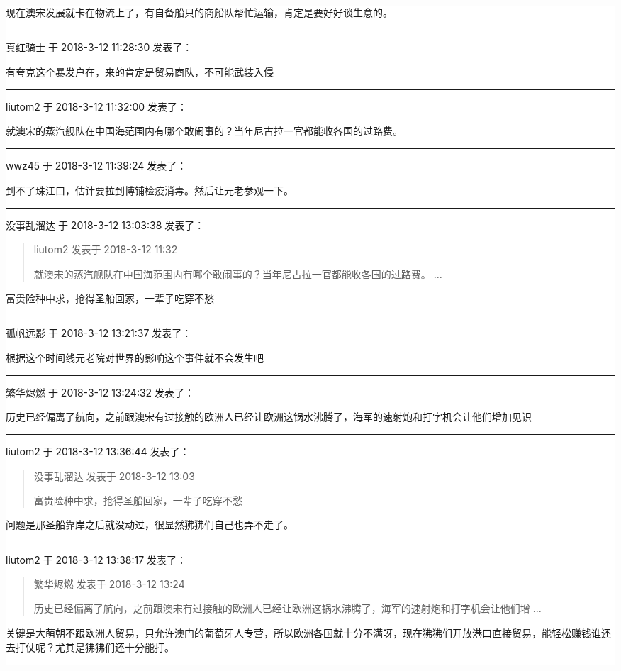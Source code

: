现在澳宋发展就卡在物流上了，有自备船只的商船队帮忙运输，肯定是要好好谈生意的。

---

真红骑士 于 2018-3-12 11:28:30 发表了：

有夸克这个暴发户在，来的肯定是贸易商队，不可能武装入侵

---

liutom2 于 2018-3-12 11:32:00 发表了：

就澳宋的蒸汽舰队在中国海范围内有哪个敢闹事的？当年尼古拉一官都能收各国的过路费。

---

wwz45 于 2018-3-12 11:39:24 发表了：

到不了珠江口，估计要拉到博铺检疫消毒。然后让元老参观一下。

---

没事乱溜达 于 2018-3-12 13:03:38 发表了：

> liutom2 发表于 2018-3-12 11:32
>
> 就澳宋的蒸汽舰队在中国海范围内有哪个敢闹事的？当年尼古拉一官都能收各国的过路费。 ...

富贵险种中求，抢得圣船回家，一辈子吃穿不愁

---

孤帆远影 于 2018-3-12 13:21:37 发表了：

根据这个时间线元老院对世界的影响这个事件就不会发生吧

---

繁华烬燃 于 2018-3-12 13:24:32 发表了：

历史已经偏离了航向，之前跟澳宋有过接触的欧洲人已经让欧洲这锅水沸腾了，海军的速射炮和打字机会让他们增加见识

---

liutom2 于 2018-3-12 13:36:44 发表了：

> 没事乱溜达 发表于 2018-3-12 13:03
>
> 富贵险种中求，抢得圣船回家，一辈子吃穿不愁

问题是那圣船靠岸之后就没动过，很显然狒狒们自己也弄不走了。

---

liutom2 于 2018-3-12 13:38:17 发表了：

> 繁华烬燃 发表于 2018-3-12 13:24
>
> 历史已经偏离了航向，之前跟澳宋有过接触的欧洲人已经让欧洲这锅水沸腾了，海军的速射炮和打字机会让他们增 ...

关键是大萌朝不跟欧洲人贸易，只允许澳门的葡萄牙人专营，所以欧洲各国就十分不满呀，现在狒狒们开放港口直接贸易，能轻松赚钱谁还去打仗呢？尤其是狒狒们还十分能打。

---